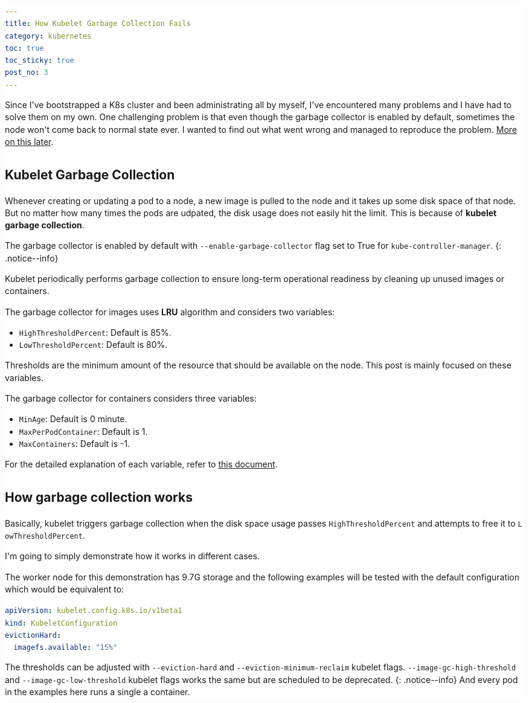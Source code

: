 ```yaml
---
title: How Kubelet Garbage Collection Fails
category: kubernetes
toc: true
toc_sticky: true
post_no: 3
---
```

Since I've bootstrapped a K8s cluster and been administrating all by myself, I've encountered many problems and I have had to solve them on my own.
One challenging problem is that even though the garbage collector is enabled by default, sometimes the node won't come back to normal state ever.
I wanted to find out what went wrong and managed to reproduce the problem. [More on this later](#the-worst-case-scenario).

## Kubelet Garbage Collection
Whenever creating or updating a pod to a node, a new image is pulled to the node and it takes up some disk space of that node.
But no matter how many times the pods are udpated, the disk usage does not easily hit the limit.
This is because of **kubelet garbage collection**.

The garbage collector is enabled by default with `--enable-garbage-collector` flag set to True for `kube-controller-manager`.
{: .notice--info}

Kubelet periodically performs garbage collection to ensure long-term operational readiness by cleaning up unused images or containers.

The garbage collector for images uses **LRU** algorithm and considers two variables:
* `HighThresholdPercent`: Default is 85%.
* `LowThresholdPercent`: Default is 80%.

Thresholds are the minimum amount of the resource that should be available on the node.
This post is mainly focused on these variables.

The garbage collector for containers considers three variables:
* `MinAge`: Default is 0 minute.
* `MaxPerPodContainer`: Default is 1.
* `MaxContainers`: Default is -1.

For the detailed explanation of each variable, refer to [this document](https://kubernetes.io/docs/concepts/cluster-administration/kubelet-garbage-collection/).

## How garbage collection works
Basically, kubelet triggers garbage collection when the disk space usage passes `HighThresholdPercent` and attempts to free it to `LowThresholdPercent`.

I'm going to simply demonstrate how it works in different cases.

The worker node for this demonstration has 9.7G storage and the following examples will be tested with the default configuration which would be equivalent to:
```yaml
apiVersion: kubelet.config.k8s.io/v1beta1
kind: KubeletConfiguration
evictionHard:
  imagefs.available: "15%"
```
The thresholds can be adjusted with `--eviction-hard` and `--eviction-minimum-reclaim` kubelet flags. `--image-gc-high-threshold` and `--image-gc-low-threshold` kubelet flags works the same but are scheduled to be deprecated.
{: .notice--info}
And every pod in the examples here runs a single a container.
